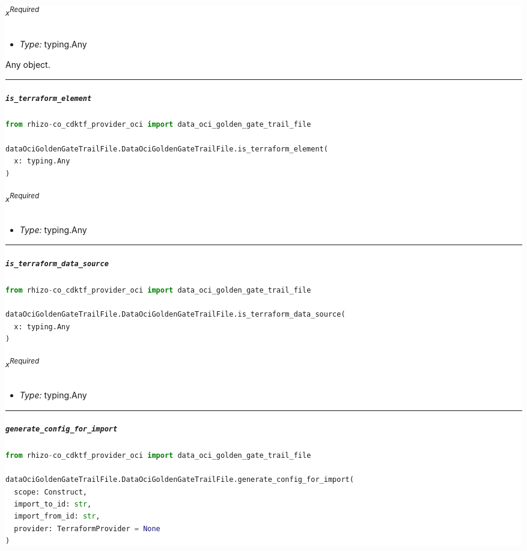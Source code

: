 ###### `x`<sup>Required</sup> <a name="x" id="rhizo-co-terraform-provider-oci.dataOciGoldenGateTrailFile.DataOciGoldenGateTrailFile.isConstruct.parameter.x"></a>

- *Type:* typing.Any

Any object.

---

##### `is_terraform_element` <a name="is_terraform_element" id="rhizo-co-terraform-provider-oci.dataOciGoldenGateTrailFile.DataOciGoldenGateTrailFile.isTerraformElement"></a>

```python
from rhizo-co_cdktf_provider_oci import data_oci_golden_gate_trail_file

dataOciGoldenGateTrailFile.DataOciGoldenGateTrailFile.is_terraform_element(
  x: typing.Any
)
```

###### `x`<sup>Required</sup> <a name="x" id="rhizo-co-terraform-provider-oci.dataOciGoldenGateTrailFile.DataOciGoldenGateTrailFile.isTerraformElement.parameter.x"></a>

- *Type:* typing.Any

---

##### `is_terraform_data_source` <a name="is_terraform_data_source" id="rhizo-co-terraform-provider-oci.dataOciGoldenGateTrailFile.DataOciGoldenGateTrailFile.isTerraformDataSource"></a>

```python
from rhizo-co_cdktf_provider_oci import data_oci_golden_gate_trail_file

dataOciGoldenGateTrailFile.DataOciGoldenGateTrailFile.is_terraform_data_source(
  x: typing.Any
)
```

###### `x`<sup>Required</sup> <a name="x" id="rhizo-co-terraform-provider-oci.dataOciGoldenGateTrailFile.DataOciGoldenGateTrailFile.isTerraformDataSource.parameter.x"></a>

- *Type:* typing.Any

---

##### `generate_config_for_import` <a name="generate_config_for_import" id="rhizo-co-terraform-provider-oci.dataOciGoldenGateTrailFile.DataOciGoldenGateTrailFile.generateConfigForImport"></a>

```python
from rhizo-co_cdktf_provider_oci import data_oci_golden_gate_trail_file

dataOciGoldenGateTrailFile.DataOciGoldenGateTrailFile.generate_config_for_import(
  scope: Construct,
  import_to_id: str,
  import_from_id: str,
  provider: TerraformProvider = None
)
```
